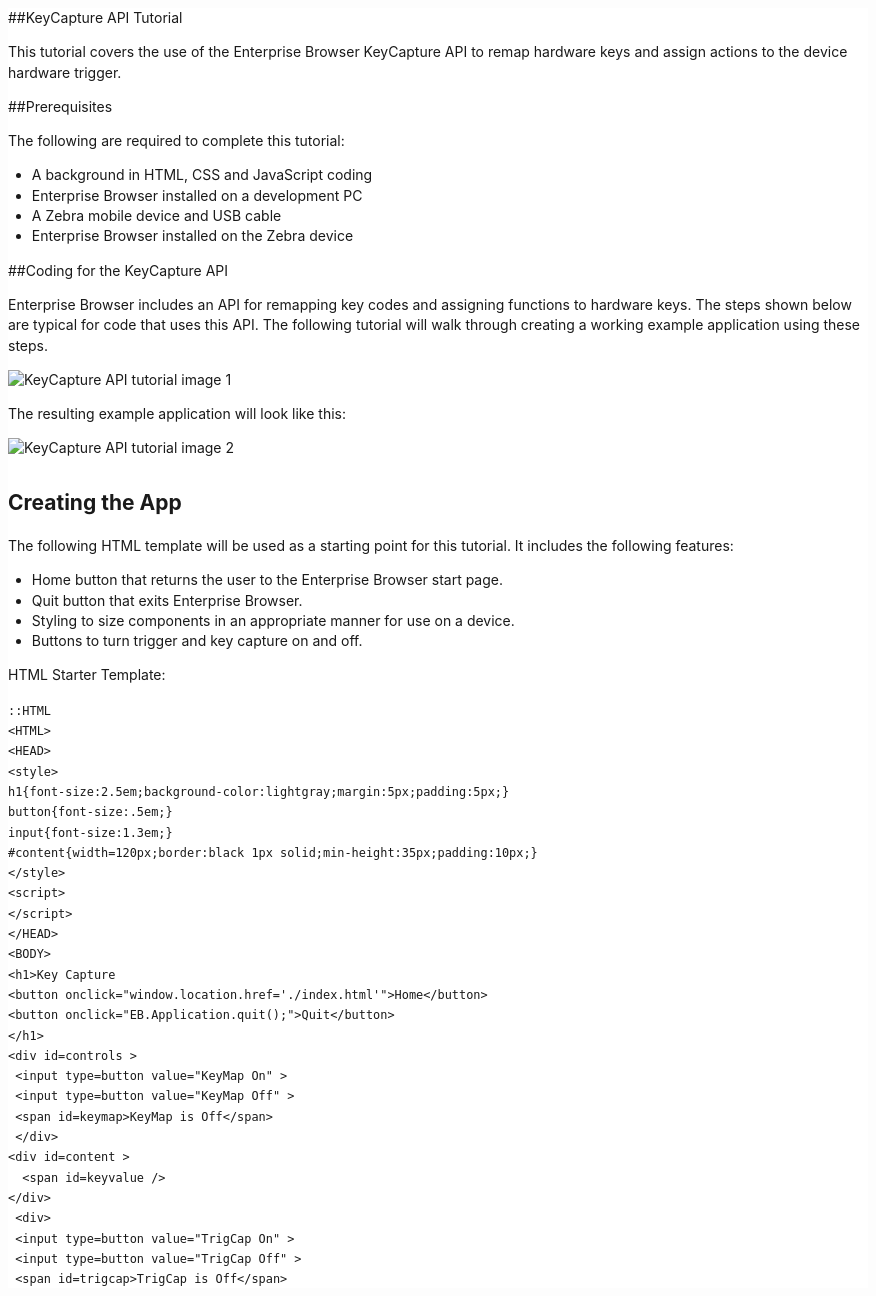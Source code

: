 ﻿
##KeyCapture API Tutorial

This tutorial covers the use of the Enterprise Browser KeyCapture API to remap hardware keys and assign actions to the device hardware trigger.

##Prerequisites

The following are required to complete this tutorial:

* A background in HTML, CSS and JavaScript coding
* Enterprise Browser installed on a development PC 
* A Zebra mobile device and USB cable
* Enterprise Browser installed on the Zebra device 

##Coding for the KeyCapture API

Enterprise Browser includes an API for remapping key codes and assigning functions to hardware keys. The steps shown below are typical for code that uses this API. The following tutorial will walk through creating a working example application using these steps. 

![KeyCapture API tutorial image 1](https://github.com/rhomobile/rhomobile-docs/blob/master/public/images/EB_tutorials/KeyCapture_API_tutorial_01.png)

The resulting example application will look like this:

![KeyCapture API tutorial image 2](https://github.com/rhomobile/rhomobile-docs/blob/master/public/images/EB_tutorials/KeyCapture_API_tutorial_02.png)

## Creating the App

The following HTML template will be used as a starting point for this tutorial. It includes the following features:

* Home button that returns the user to the Enterprise Browser start page. 
* Quit button that exits Enterprise Browser. 
* Styling to size components in an appropriate manner for use on a device. 
* Buttons to turn trigger and key capture on and off. 

HTML Starter Template:

    ::HTML
    <HTML>
    <HEAD>
    <style>
    h1{font-size:2.5em;background-color:lightgray;margin:5px;padding:5px;}
    button{font-size:.5em;}
    input{font-size:1.3em;}
    #content{width=120px;border:black 1px solid;min-height:35px;padding:10px;}
    </style>
    <script>
    </script>
    </HEAD>
    <BODY>
    <h1>Key Capture
    <button onclick="window.location.href='./index.html'">Home</button>
    <button onclick="EB.Application.quit();">Quit</button>
    </h1>
    <div id=controls >
     <input type=button value="KeyMap On" >
     <input type=button value="KeyMap Off" >
     <span id=keymap>KeyMap is Off</span>
     </div>
    <div id=content >
      <span id=keyvalue />
    </div>
     <div>
     <input type=button value="TrigCap On" >
     <input type=button value="TrigCap Off" >
     <span id=trigcap>TrigCap is Off</span>